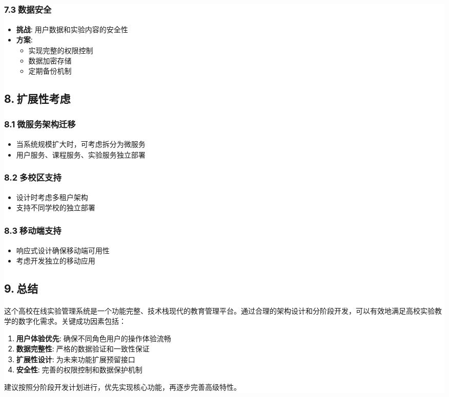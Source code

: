 ### 7.3 数据安全
- **挑战**: 用户数据和实验内容的安全性
- **方案**:
  - 实现完整的权限控制
  - 数据加密存储
  - 定期备份机制

## 8. 扩展性考虑

### 8.1 微服务架构迁移
- 当系统规模扩大时，可考虑拆分为微服务
- 用户服务、课程服务、实验服务独立部署

### 8.2 多校区支持
- 设计时考虑多租户架构
- 支持不同学校的独立部署

### 8.3 移动端支持
- 响应式设计确保移动端可用性
- 考虑开发独立的移动应用

## 9. 总结

这个高校在线实验管理系统是一个功能完整、技术栈现代的教育管理平台。通过合理的架构设计和分阶段开发，可以有效地满足高校实验教学的数字化需求。关键成功因素包括：

1. **用户体验优先**: 确保不同角色用户的操作体验流畅
2. **数据完整性**: 严格的数据验证和一致性保证
3. **扩展性设计**: 为未来功能扩展预留接口
4. **安全性**: 完善的权限控制和数据保护机制

建议按照分阶段开发计划进行，优先实现核心功能，再逐步完善高级特性。